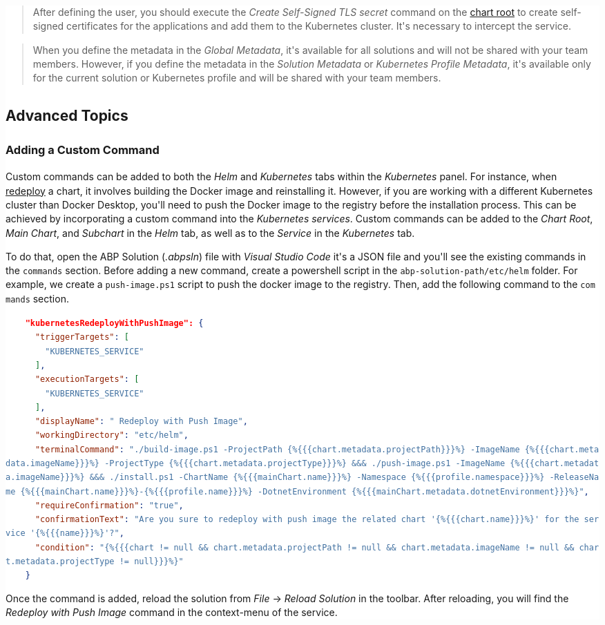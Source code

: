 > After defining the user, you should execute the *Create Self-Signed TLS secret* command on the [chart root](#chart-root) to create self-signed certificates for the applications and add them to the Kubernetes cluster. It's necessary to intercept the service.

> When you define the metadata in the *Global Metadata*, it's available for all solutions and will not be shared with your team members. However, if you define the metadata in the *Solution Metadata* or *Kubernetes Profile Metadata*, it's available only for the current solution or Kubernetes profile and will be shared with your team members.

## Advanced Topics

### Adding a Custom Command

Custom commands can be added to both the *Helm* and *Kubernetes* tabs within the *Kubernetes* panel. For instance, when [redeploy](#redeploy-a-chart) a chart, it involves building the Docker image and reinstalling it. However, if you are working with a different Kubernetes cluster than Docker Desktop, you'll need to push the Docker image to the registry before the installation process. This can be achieved by incorporating a custom command into the *Kubernetes services*. Custom commands can be added to the *Chart Root*, *Main Chart*, and *Subchart* in the *Helm* tab, as well as to the *Service* in the *Kubernetes* tab.

To do that, open the ABP Solution (*.abpsln*) file with *Visual Studio Code* it's a JSON file and you'll see the existing commands in the `commands` section. Before adding a new command, create a powershell script in the `abp-solution-path/etc/helm` folder. For example, we create a `push-image.ps1` script to push the docker image to the registry. Then, add the following command to the `commands` section.

```JSON
    "kubernetesRedeployWithPushImage": { 
      "triggerTargets": [
        "KUBERNETES_SERVICE"
      ],
      "executionTargets": [
        "KUBERNETES_SERVICE"
      ],
      "displayName": " Redeploy with Push Image",
      "workingDirectory": "etc/helm",
      "terminalCommand": "./build-image.ps1 -ProjectPath {%{{{chart.metadata.projectPath}}}%} -ImageName {%{{{chart.metadata.imageName}}}%} -ProjectType {%{{{chart.metadata.projectType}}}%} &&& ./push-image.ps1 -ImageName {%{{{chart.metadata.imageName}}}%} &&& ./install.ps1 -ChartName {%{{{mainChart.name}}}%} -Namespace {%{{{profile.namespace}}}%} -ReleaseName {%{{{mainChart.name}}}%}-{%{{{profile.name}}}%} -DotnetEnvironment {%{{{mainChart.metadata.dotnetEnvironment}}}%}",
      "requireConfirmation": "true",
      "confirmationText": "Are you sure to redeploy with push image the related chart '{%{{{chart.name}}}%}' for the service '{%{{{name}}}%}'?",
      "condition": "{%{{{chart != null && chart.metadata.projectPath != null && chart.metadata.imageName != null && chart.metadata.projectType != null}}}%}"
    }
```

Once the command is added, reload the solution from *File* -> *Reload Solution* in the toolbar. After reloading, you will find the *Redeploy with Push Image* command in the context-menu of the service.
